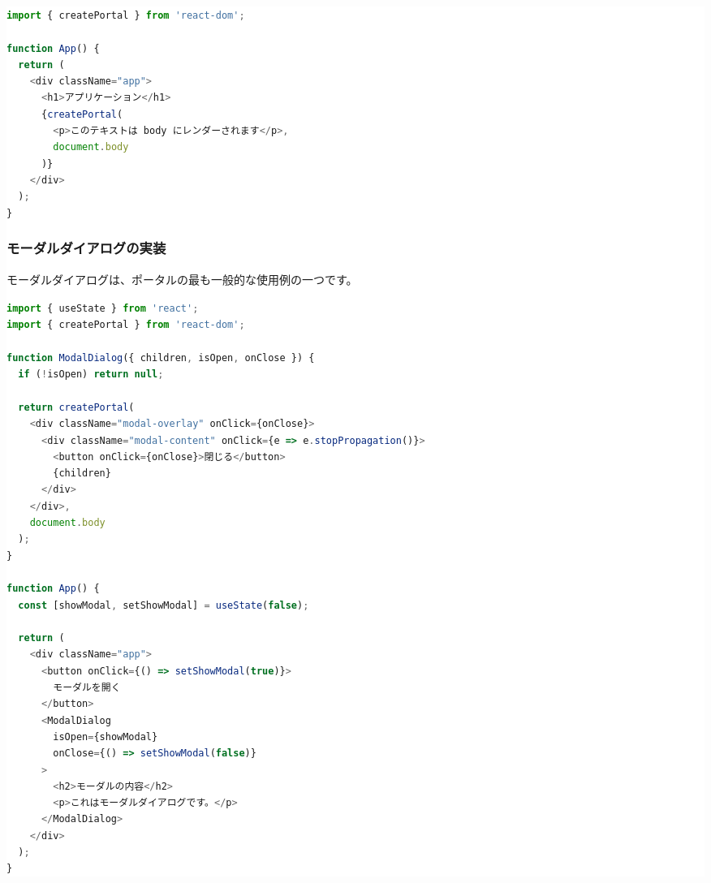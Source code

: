 ```javascript
import { createPortal } from 'react-dom';

function App() {
  return (
    <div className="app">
      <h1>アプリケーション</h1>
      {createPortal(
        <p>このテキストは body にレンダーされます</p>,
        document.body
      )}
    </div>
  );
}
```

### モーダルダイアログの実装

モーダルダイアログは、ポータルの最も一般的な使用例の一つです。

```javascript
import { useState } from 'react';
import { createPortal } from 'react-dom';

function ModalDialog({ children, isOpen, onClose }) {
  if (!isOpen) return null;

  return createPortal(
    <div className="modal-overlay" onClick={onClose}>
      <div className="modal-content" onClick={e => e.stopPropagation()}>
        <button onClick={onClose}>閉じる</button>
        {children}
      </div>
    </div>,
    document.body
  );
}

function App() {
  const [showModal, setShowModal] = useState(false);

  return (
    <div className="app">
      <button onClick={() => setShowModal(true)}>
        モーダルを開く
      </button>
      <ModalDialog
        isOpen={showModal}
        onClose={() => setShowModal(false)}
      >
        <h2>モーダルの内容</h2>
        <p>これはモーダルダイアログです。</p>
      </ModalDialog>
    </div>
  );
}
```
